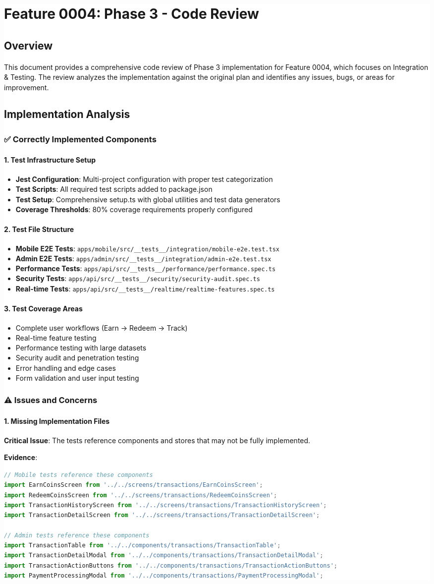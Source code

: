 # Feature 0004: Phase 3 - Code Review

## Overview

This document provides a comprehensive code review of Phase 3 implementation for Feature 0004, which focuses on Integration & Testing. The review analyzes the implementation against the original plan and identifies any issues, bugs, or areas for improvement.

## Implementation Analysis

### ✅ **Correctly Implemented Components**

#### 1. Test Infrastructure Setup
- **Jest Configuration**: Multi-project configuration with proper test categorization
- **Test Scripts**: All required test scripts added to package.json
- **Test Setup**: Comprehensive setup.ts with global utilities and test data generators
- **Coverage Thresholds**: 80% coverage requirements properly configured

#### 2. Test File Structure
- **Mobile E2E Tests**: `apps/mobile/src/__tests__/integration/mobile-e2e.test.tsx`
- **Admin E2E Tests**: `apps/admin/src/__tests__/integration/admin-e2e.test.tsx`
- **Performance Tests**: `apps/api/src/__tests__/performance/performance.spec.ts`
- **Security Tests**: `apps/api/src/__tests__/security/security-audit.spec.ts`
- **Real-time Tests**: `apps/api/src/__tests__/realtime/realtime-features.spec.ts`

#### 3. Test Coverage Areas
- Complete user workflows (Earn → Redeem → Track)
- Real-time feature testing
- Performance testing with large datasets
- Security audit and penetration testing
- Error handling and edge cases
- Form validation and user input testing

### ⚠️ **Issues and Concerns**

#### 1. **Missing Implementation Files**
**Critical Issue**: The tests reference components and stores that may not be fully implemented.

**Evidence**:
```typescript
// Mobile tests reference these components
import EarnCoinsScreen from '../../screens/transactions/EarnCoinsScreen';
import RedeemCoinsScreen from '../../screens/transactions/RedeemCoinsScreen';
import TransactionHistoryScreen from '../../screens/transactions/TransactionHistoryScreen';
import TransactionDetailScreen from '../../screens/transactions/TransactionDetailScreen';

// Admin tests reference these components
import TransactionTable from '../../components/transactions/TransactionTable';
import TransactionDetailModal from '../../components/transactions/TransactionDetailModal';
import TransactionActionButtons from '../../components/transactions/TransactionActionButtons';
import PaymentProcessingModal from '../../components/transactions/PaymentProcessingModal';
```
